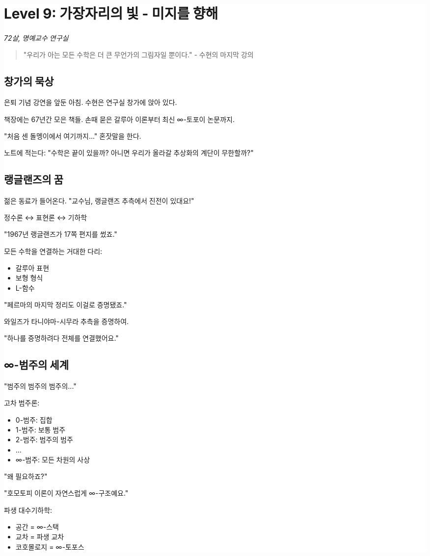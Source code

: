 # Level 9: 가장자리의 빛 - 미지를 향해
*72살, 명예교수 연구실*

> "우리가 아는 모든 수학은 더 큰 무언가의 그림자일 뿐이다." - 수현의 마지막 강의

## 창가의 묵상

은퇴 기념 강연을 앞둔 아침. 수현은 연구실 창가에 앉아 있다.

책장에는 67년간 모은 책들. 손때 묻은 갈루아 이론부터 최신 ∞-토포이 논문까지.

"처음 센 돌멩이에서 여기까지..." 혼잣말을 한다.

노트에 적는다:
"수학은 끝이 있을까? 아니면 우리가 올라갈 추상화의 계단이 무한할까?"

## 랭글랜즈의 꿈

젊은 동료가 들어온다.
"교수님, 랭글랜즈 추측에서 진전이 있대요!"

정수론 ↔ 표현론 ↔ 기하학

"1967년 랭글랜즈가 17쪽 편지를 썼죠."

모든 수학을 연결하는 거대한 다리:
- 갈루아 표현
- 보형 형식
- L-함수

"페르마의 마지막 정리도 이걸로 증명됐죠."

와일즈가 타니야마-시무라 추측을 증명하여.

"하나를 증명하려다 전체를 연결했어요."

## ∞-범주의 세계

"범주의 범주의 범주의..."

고차 범주론:
- 0-범주: 집합
- 1-범주: 보통 범주
- 2-범주: 범주의 범주
- ...
- ∞-범주: 모든 차원의 사상

"왜 필요하죠?"

"호모토피 이론이 자연스럽게 ∞-구조예요."

파생 대수기하학:
- 공간 = ∞-스택
- 교차 = 파생 교차
- 코호몰로지 = ∞-토포스
